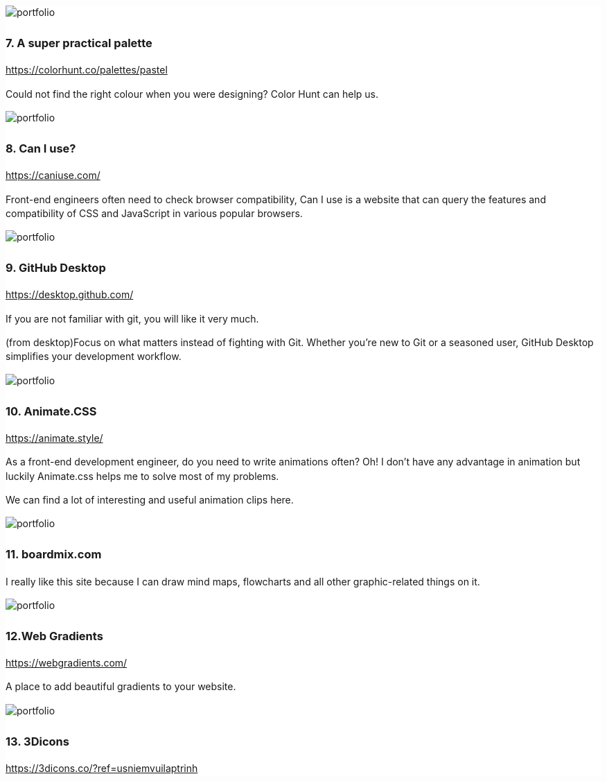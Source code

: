 ![portfolio](https://miro.medium.com/v2/resize:fit:1400/format:webp/1*wNWTVGJEfiOPYRcWhXqeDA.png)

### 7. A super practical palette
https://colorhunt.co/palettes/pastel

Could not find the right colour when you were designing? Color Hunt can help us.

![portfolio](https://miro.medium.com/v2/resize:fit:828/format:webp/1*HE89jtj9VIQ7DIB01NfkNw.png)

### 8. Can I use?
https://caniuse.com/

Front-end engineers often need to check browser compatibility, Can I use is a website that can query the features and compatibility of CSS and JavaScript in various popular browsers.

![portfolio](https://miro.medium.com/v2/resize:fit:828/format:webp/1*nVgUgX7gyaTebK3Z5iYtyA.png)

### 9. GitHub Desktop
https://desktop.github.com/

If you are not familiar with git, you will like it very much.

(from desktop)Focus on what matters instead of fighting with Git. Whether you’re new to Git or a seasoned user, GitHub Desktop simplifies your development workflow.

![portfolio](https://miro.medium.com/v2/resize:fit:828/format:webp/0*n9OuTRQ1BLbuC-_t.png)

### 10. Animate.CSS
https://animate.style/

As a front-end development engineer, do you need to write animations often? Oh! I don’t have any advantage in animation but luckily Animate.css helps me to solve most of my problems.

We can find a lot of interesting and useful animation clips here.

![portfolio](https://miro.medium.com/v2/resize:fit:828/0*DMDVfBQnBnoQtq6N.gif)

### 11. boardmix.com
I really like this site because I can draw mind maps, flowcharts and all other graphic-related things on it.

![portfolio](https://miro.medium.com/v2/resize:fit:828/format:webp/0*RhCA2t7_zeJfS0ZT.png)

### 12.Web Gradients
https://webgradients.com/

A place to add beautiful gradients to your website.

![portfolio](https://miro.medium.com/v2/resize:fit:828/format:webp/0*zYr_GfNj8un1et3Q.png)

### 13. 3Dicons
https://3dicons.co/?ref=usniemvuilaptrinh
